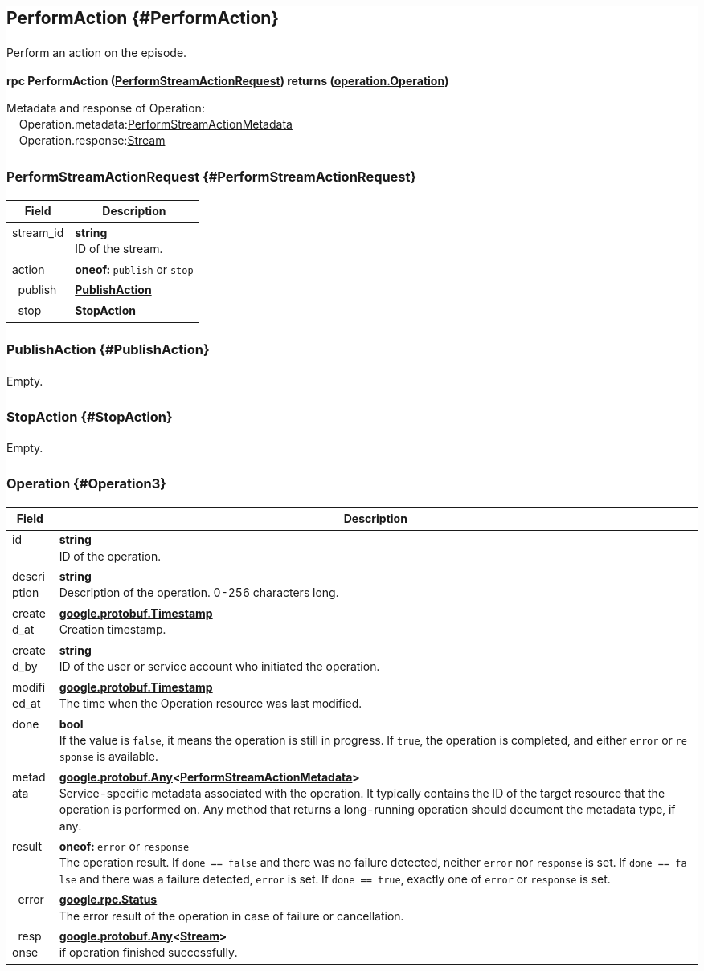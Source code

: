 ## PerformAction {#PerformAction}

Perform an action on the episode.

**rpc PerformAction ([PerformStreamActionRequest](#PerformStreamActionRequest)) returns ([operation.Operation](#Operation3))**

Metadata and response of Operation:<br>
	&nbsp;&nbsp;&nbsp;&nbsp;Operation.metadata:[PerformStreamActionMetadata](#PerformStreamActionMetadata)<br>
	&nbsp;&nbsp;&nbsp;&nbsp;Operation.response:[Stream](#Stream4)<br>

### PerformStreamActionRequest {#PerformStreamActionRequest}

Field | Description
--- | ---
stream_id | **string**<br>ID of the stream. 
action | **oneof:** `publish` or `stop`<br>
&nbsp;&nbsp;publish | **[PublishAction](#PublishAction)**<br> 
&nbsp;&nbsp;stop | **[StopAction](#StopAction)**<br> 


### PublishAction {#PublishAction}

Empty.

### StopAction {#StopAction}

Empty.

### Operation {#Operation3}

Field | Description
--- | ---
id | **string**<br>ID of the operation. 
description | **string**<br>Description of the operation. 0-256 characters long. 
created_at | **[google.protobuf.Timestamp](https://developers.google.com/protocol-buffers/docs/reference/google.protobuf#timestamp)**<br>Creation timestamp. 
created_by | **string**<br>ID of the user or service account who initiated the operation. 
modified_at | **[google.protobuf.Timestamp](https://developers.google.com/protocol-buffers/docs/reference/google.protobuf#timestamp)**<br>The time when the Operation resource was last modified. 
done | **bool**<br>If the value is `false`, it means the operation is still in progress. If `true`, the operation is completed, and either `error` or `response` is available. 
metadata | **[google.protobuf.Any](https://developers.google.com/protocol-buffers/docs/proto3#any)<[PerformStreamActionMetadata](#PerformStreamActionMetadata)>**<br>Service-specific metadata associated with the operation. It typically contains the ID of the target resource that the operation is performed on. Any method that returns a long-running operation should document the metadata type, if any. 
result | **oneof:** `error` or `response`<br>The operation result. If `done == false` and there was no failure detected, neither `error` nor `response` is set. If `done == false` and there was a failure detected, `error` is set. If `done == true`, exactly one of `error` or `response` is set.
&nbsp;&nbsp;error | **[google.rpc.Status](https://cloud.google.com/tasks/docs/reference/rpc/google.rpc#status)**<br>The error result of the operation in case of failure or cancellation. 
&nbsp;&nbsp;response | **[google.protobuf.Any](https://developers.google.com/protocol-buffers/docs/proto3#any)<[Stream](#Stream4)>**<br>if operation finished successfully. 
